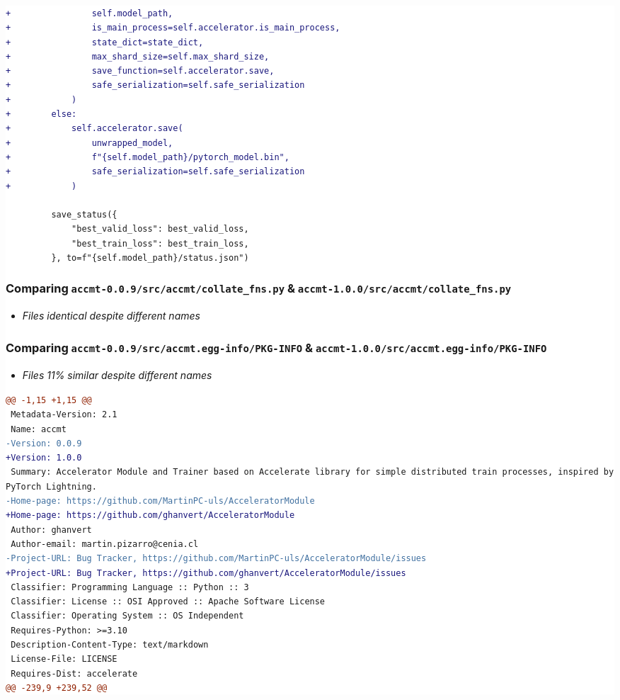 ```diff
+                self.model_path,
+                is_main_process=self.accelerator.is_main_process,
+                state_dict=state_dict,
+                max_shard_size=self.max_shard_size,
+                save_function=self.accelerator.save,
+                safe_serialization=self.safe_serialization
+            )
+        else:
+            self.accelerator.save(
+                unwrapped_model,
+                f"{self.model_path}/pytorch_model.bin",
+                safe_serialization=self.safe_serialization
+            )
 
         save_status({
             "best_valid_loss": best_valid_loss,
             "best_train_loss": best_train_loss,
         }, to=f"{self.model_path}/status.json")
```

### Comparing `accmt-0.0.9/src/accmt/collate_fns.py` & `accmt-1.0.0/src/accmt/collate_fns.py`

 * *Files identical despite different names*

### Comparing `accmt-0.0.9/src/accmt.egg-info/PKG-INFO` & `accmt-1.0.0/src/accmt.egg-info/PKG-INFO`

 * *Files 11% similar despite different names*

```diff
@@ -1,15 +1,15 @@
 Metadata-Version: 2.1
 Name: accmt
-Version: 0.0.9
+Version: 1.0.0
 Summary: Accelerator Module and Trainer based on Accelerate library for simple distributed train processes, inspired by PyTorch Lightning.
-Home-page: https://github.com/MartinPC-uls/AcceleratorModule
+Home-page: https://github.com/ghanvert/AcceleratorModule
 Author: ghanvert
 Author-email: martin.pizarro@cenia.cl
-Project-URL: Bug Tracker, https://github.com/MartinPC-uls/AcceleratorModule/issues
+Project-URL: Bug Tracker, https://github.com/ghanvert/AcceleratorModule/issues
 Classifier: Programming Language :: Python :: 3
 Classifier: License :: OSI Approved :: Apache Software License
 Classifier: Operating System :: OS Independent
 Requires-Python: >=3.10
 Description-Content-Type: text/markdown
 License-File: LICENSE
 Requires-Dist: accelerate
@@ -239,9 +239,52 @@
 ```
 